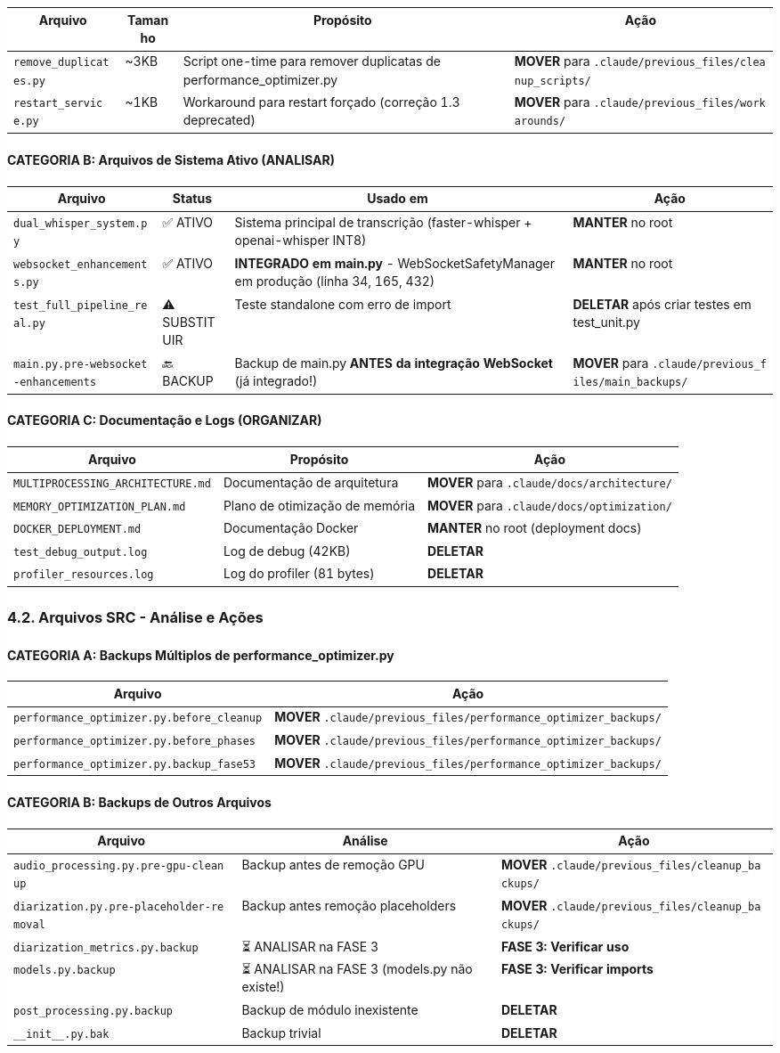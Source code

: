 | Arquivo | Tamanho | Propósito | Ação |
|---------|---------|-----------|------|
| `remove_duplicates.py` | ~3KB | Script one-time para remover duplicatas de performance_optimizer.py | **MOVER** para `.claude/previous_files/cleanup_scripts/` |
| `restart_service.py` | ~1KB | Workaround para restart forçado (correção 1.3 deprecated) | **MOVER** para `.claude/previous_files/workarounds/` |

#### CATEGORIA B: Arquivos de Sistema Ativo (ANALISAR)

| Arquivo | Status | Usado em | Ação |
|---------|--------|----------|------|
| `dual_whisper_system.py` | ✅ ATIVO | Sistema principal de transcrição (faster-whisper + openai-whisper INT8) | **MANTER** no root |
| `websocket_enhancements.py` | ✅ ATIVO | **INTEGRADO em main.py** - WebSocketSafetyManager em produção (linha 34, 165, 432) | **MANTER** no root |
| `test_full_pipeline_real.py` | ⚠️ SUBSTITUIR | Teste standalone com erro de import | **DELETAR** após criar testes em test_unit.py |
| `main.py.pre-websocket-enhancements` | 🔙 BACKUP | Backup de main.py **ANTES da integração WebSocket** (já integrado!) | **MOVER** para `.claude/previous_files/main_backups/` |

#### CATEGORIA C: Documentação e Logs (ORGANIZAR)

| Arquivo | Propósito | Ação |
|---------|-----------|------|
| `MULTIPROCESSING_ARCHITECTURE.md` | Documentação de arquitetura | **MOVER** para `.claude/docs/architecture/` |
| `MEMORY_OPTIMIZATION_PLAN.md` | Plano de otimização de memória | **MOVER** para `.claude/docs/optimization/` |
| `DOCKER_DEPLOYMENT.md` | Documentação Docker | **MANTER** no root (deployment docs) |
| `test_debug_output.log` | Log de debug (42KB) | **DELETAR** |
| `profiler_resources.log` | Log do profiler (81 bytes) | **DELETAR** |

### 4.2. Arquivos SRC - Análise e Ações

#### CATEGORIA A: Backups Múltiplos de performance_optimizer.py

| Arquivo | Ação |
|---------|------|
| `performance_optimizer.py.before_cleanup` | **MOVER** `.claude/previous_files/performance_optimizer_backups/` |
| `performance_optimizer.py.before_phases` | **MOVER** `.claude/previous_files/performance_optimizer_backups/` |
| `performance_optimizer.py.backup_fase53` | **MOVER** `.claude/previous_files/performance_optimizer_backups/` |

#### CATEGORIA B: Backups de Outros Arquivos

| Arquivo | Análise | Ação |
|---------|---------|------|
| `audio_processing.py.pre-gpu-cleanup` | Backup antes de remoção GPU | **MOVER** `.claude/previous_files/cleanup_backups/` |
| `diarization.py.pre-placeholder-removal` | Backup antes remoção placeholders | **MOVER** `.claude/previous_files/cleanup_backups/` |
| `diarization_metrics.py.backup` | ⏳ ANALISAR na FASE 3 | **FASE 3: Verificar uso** |
| `models.py.backup` | ⏳ ANALISAR na FASE 3 (models.py não existe!) | **FASE 3: Verificar imports** |
| `post_processing.py.backup` | Backup de módulo inexistente | **DELETAR** |
| `__init__.py.bak` | Backup trivial | **DELETAR** |
